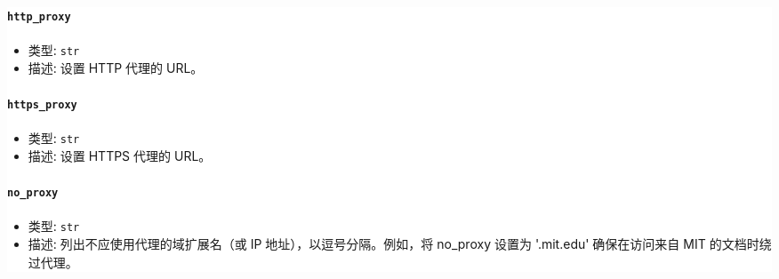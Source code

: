#### `http_proxy`

- 类型: `str`
- 描述: 设置 HTTP 代理的 URL。

#### `https_proxy`

- 类型: `str`
- 描述: 设置 HTTPS 代理的 URL。

#### `no_proxy`

- 类型: `str`
- 描述: 列出不应使用代理的域扩展名（或 IP 地址），以逗号分隔。例如，将 no_proxy 设置为 '.mit.edu' 确保在访问来自 MIT 的文档时绕过代理。
